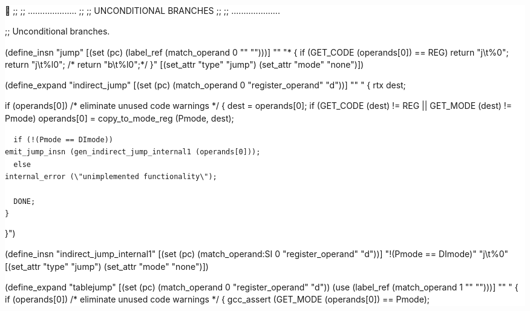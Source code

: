 
;;
;;  ....................
;;
;;	UNCONDITIONAL BRANCHES
;;
;;  ....................

;; Unconditional branches.

(define_insn "jump"
  [(set (pc)
	(label_ref (match_operand 0 "" "")))]
  ""
  "*
{
  if (GET_CODE (operands[0]) == REG)
    return \"j\\t%0\";
  return \"j\\t%l0\";
  /* return \"b\\t%l0\";*/
}"
  [(set_attr "type"	"jump")
   (set_attr "mode"	"none")])

(define_expand "indirect_jump"
  [(set (pc) (match_operand 0 "register_operand" "d"))]
  ""
  "
{
  rtx dest;

  if (operands[0])		/* eliminate unused code warnings */
    {
      dest = operands[0];
      if (GET_CODE (dest) != REG || GET_MODE (dest) != Pmode)
	operands[0] = copy_to_mode_reg (Pmode, dest);

      if (!(Pmode == DImode))
	emit_jump_insn (gen_indirect_jump_internal1 (operands[0]));
      else
	internal_error (\"unimplemented functionality\");

      DONE;
    }
}")

(define_insn "indirect_jump_internal1"
  [(set (pc) (match_operand:SI 0 "register_operand" "d"))]
  "!(Pmode == DImode)"
  "j\\t%0"
  [(set_attr "type"	"jump")
   (set_attr "mode"	"none")])

(define_expand "tablejump"
  [(set (pc)
	(match_operand 0 "register_operand" "d"))
   (use (label_ref (match_operand 1 "" "")))]
  ""
  "
{
  if (operands[0])		/* eliminate unused code warnings */
    {
      gcc_assert (GET_MODE (operands[0]) == Pmode);
